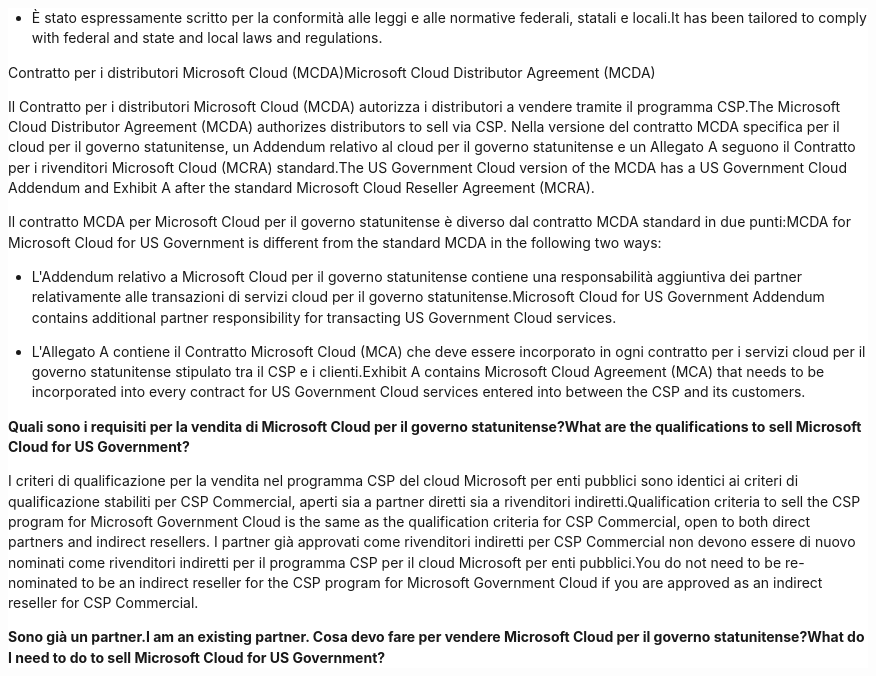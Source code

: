 -   <span data-ttu-id="727d3-148">È stato espressamente scritto per la conformità alle leggi e alle normative federali, statali e locali.</span><span class="sxs-lookup"><span data-stu-id="727d3-148">It has been tailored to comply with federal and state and local laws and regulations.</span></span> 

<span data-ttu-id="727d3-149">Contratto per i distributori Microsoft Cloud (MCDA)</span><span class="sxs-lookup"><span data-stu-id="727d3-149">Microsoft Cloud Distributor Agreement (MCDA)</span></span> 

<span data-ttu-id="727d3-150">Il Contratto per i distributori Microsoft Cloud (MCDA) autorizza i distributori a vendere tramite il programma CSP.</span><span class="sxs-lookup"><span data-stu-id="727d3-150">The Microsoft Cloud Distributor Agreement (MCDA) authorizes distributors to sell via CSP.</span></span> <span data-ttu-id="727d3-151">Nella versione del contratto MCDA specifica per il cloud per il governo statunitense, un Addendum relativo al cloud per il governo statunitense e un Allegato A seguono il Contratto per i rivenditori Microsoft Cloud (MCRA) standard.</span><span class="sxs-lookup"><span data-stu-id="727d3-151">The US Government Cloud version of the MCDA has a US Government Cloud Addendum and Exhibit A after the standard Microsoft Cloud Reseller Agreement (MCRA).</span></span> 

<span data-ttu-id="727d3-152">Il contratto MCDA per Microsoft Cloud per il governo statunitense è diverso dal contratto MCDA standard in due punti:</span><span class="sxs-lookup"><span data-stu-id="727d3-152">MCDA for Microsoft Cloud for US Government is different from the standard MCDA in the following two ways:</span></span> 

-   <span data-ttu-id="727d3-153">L'Addendum relativo a Microsoft Cloud per il governo statunitense contiene una responsabilità aggiuntiva dei partner relativamente alle transazioni di servizi cloud per il governo statunitense.</span><span class="sxs-lookup"><span data-stu-id="727d3-153">Microsoft Cloud for US Government Addendum contains additional partner responsibility for transacting US Government Cloud services.</span></span> 

-   <span data-ttu-id="727d3-154">L'Allegato A contiene il Contratto Microsoft Cloud (MCA) che deve essere incorporato in ogni contratto per i servizi cloud per il governo statunitense stipulato tra il CSP e i clienti.</span><span class="sxs-lookup"><span data-stu-id="727d3-154">Exhibit A contains Microsoft Cloud Agreement (MCA) that needs to be incorporated into every contract for US Government Cloud services entered into between the CSP and its customers.</span></span> 

**<span data-ttu-id="727d3-155">Quali sono i requisiti per la vendita di Microsoft Cloud per il governo statunitense?</span><span class="sxs-lookup"><span data-stu-id="727d3-155">What are the qualifications to sell Microsoft Cloud for US Government?</span></span>** 

<span data-ttu-id="727d3-156">I criteri di qualificazione per la vendita nel programma CSP del cloud Microsoft per enti pubblici sono identici ai criteri di qualificazione stabiliti per CSP Commercial, aperti sia a partner diretti sia a rivenditori indiretti.</span><span class="sxs-lookup"><span data-stu-id="727d3-156">Qualification criteria to sell the CSP program for Microsoft Government Cloud is the same as the qualification criteria for CSP Commercial, open to both direct partners and indirect resellers.</span></span> <span data-ttu-id="727d3-157">I partner già approvati come rivenditori indiretti per CSP Commercial non devono essere di nuovo nominati come rivenditori indiretti per il programma CSP per il cloud Microsoft per enti pubblici.</span><span class="sxs-lookup"><span data-stu-id="727d3-157">You do not need to be re-nominated to be an indirect reseller for the CSP program for Microsoft Government Cloud if you are approved as an indirect reseller for CSP Commercial.</span></span> 

**<span data-ttu-id="727d3-158">Sono già un partner.</span><span class="sxs-lookup"><span data-stu-id="727d3-158">I am an existing partner.</span></span> <span data-ttu-id="727d3-159">Cosa devo fare per vendere Microsoft Cloud per il governo statunitense?</span><span class="sxs-lookup"><span data-stu-id="727d3-159">What do I need to do to sell Microsoft Cloud for US Government?</span></span>** 
